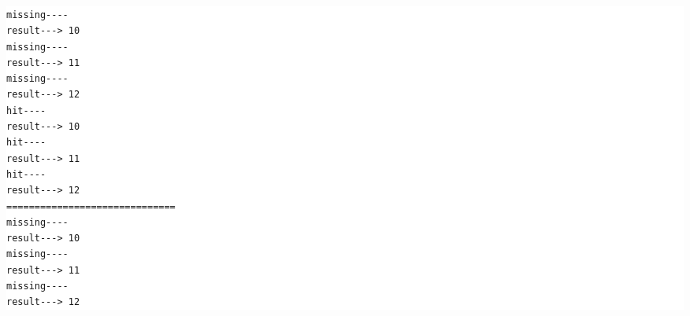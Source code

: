     missing----
    result---> 10
    missing----
    result---> 11
    missing----
    result---> 12
    hit----
    result---> 10
    hit----
    result---> 11
    hit----
    result---> 12
    ==============================
    missing----
    result---> 10
    missing----
    result---> 11
    missing----
    result---> 12

